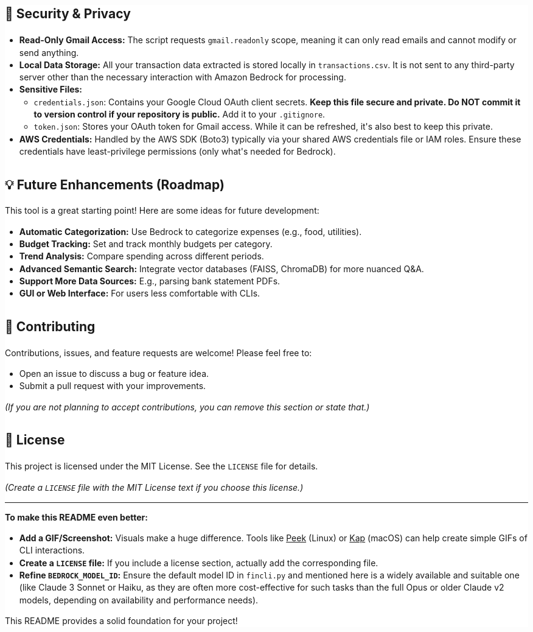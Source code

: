## 🔐 Security & Privacy

* **Read-Only Gmail Access:** The script requests `gmail.readonly` scope, meaning it can only read emails and cannot modify or send anything.
* **Local Data Storage:** All your transaction data extracted is stored locally in `transactions.csv`. It is not sent to any third-party server other than the necessary interaction with Amazon Bedrock for processing.
* **Sensitive Files:**
    * `credentials.json`: Contains your Google Cloud OAuth client secrets. **Keep this file secure and private. Do NOT commit it to version control if your repository is public.** Add it to your `.gitignore`.
    * `token.json`: Stores your OAuth token for Gmail access. While it can be refreshed, it's also best to keep this private.
* **AWS Credentials:** Handled by the AWS SDK (Boto3) typically via your shared AWS credentials file or IAM roles. Ensure these credentials have least-privilege permissions (only what's needed for Bedrock).

## 💡 Future Enhancements (Roadmap)

This tool is a great starting point! Here are some ideas for future development:

* **Automatic Categorization:** Use Bedrock to categorize expenses (e.g., food, utilities).
* **Budget Tracking:** Set and track monthly budgets per category.
* **Trend Analysis:** Compare spending across different periods.
* **Advanced Semantic Search:** Integrate vector databases (FAISS, ChromaDB) for more nuanced Q&A.
* **Support More Data Sources:** E.g., parsing bank statement PDFs.
* **GUI or Web Interface:** For users less comfortable with CLIs.

## 🤝 Contributing

Contributions, issues, and feature requests are welcome! Please feel free to:
* Open an issue to discuss a bug or feature idea.
* Submit a pull request with your improvements.

*(If you are not planning to accept contributions, you can remove this section or state that.)*

## 📄 License

This project is licensed under the MIT License. See the `LICENSE` file for details.

*(Create a `LICENSE` file with the MIT License text if you choose this license.)*

---

**To make this README even better:**

* **Add a GIF/Screenshot:** Visuals make a huge difference. Tools like [Peek](https://github.com/phw/peek) (Linux) or [Kap](https://getkap.co/) (macOS) can help create simple GIFs of CLI interactions.
* **Create a `LICENSE` file:** If you include a license section, actually add the corresponding file.
* **Refine `BEDROCK_MODEL_ID`:** Ensure the default model ID in `fincli.py` and mentioned here is a widely available and suitable one (like Claude 3 Sonnet or Haiku, as they are often more cost-effective for such tasks than the full Opus or older Claude v2 models, depending on availability and performance needs).

This README provides a solid foundation for your project!